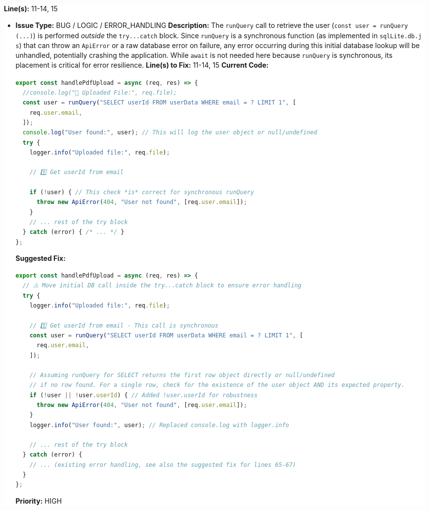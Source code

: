 **Line(s):** 11-14, 15
-   **Issue Type:** BUG / LOGIC / ERROR_HANDLING
    **Description:** The `runQuery` call to retrieve the user (`const user = runQuery(...)`) is performed *outside* the `try...catch` block. Since `runQuery` is a synchronous function (as implemented in `sqlLite.db.js`) that can throw an `ApiError` or a raw database error on failure, any error occurring during this initial database lookup will be unhandled, potentially crashing the application. While `await` is not needed here because `runQuery` is synchronous, its placement is critical for error resilience.
    **Line(s) to Fix:** 11-14, 15
    **Current Code:**
    ```javascript
    export const handlePdfUpload = async (req, res) => {
      //console.log("📂 Uploaded File:", req.file);
      const user = runQuery("SELECT userId FROM userData WHERE email = ? LIMIT 1", [
        req.user.email,
      ]);
      console.log("User found:", user); // This will log the user object or null/undefined
      try {
        logger.info("Uploaded file:", req.file);

        // 1️⃣ Get userId from email

        if (!user) { // This check *is* correct for synchronous runQuery
          throw new ApiError(404, "User not found", [req.user.email]);
        }
        // ... rest of the try block
      } catch (error) { /* ... */ }
    };
    ```
    **Suggested Fix:**
    ```javascript
    export const handlePdfUpload = async (req, res) => {
      // ⚠️ Move initial DB call inside the try...catch block to ensure error handling
      try {
        logger.info("Uploaded file:", req.file);

        // 1️⃣ Get userId from email - This call is synchronous
        const user = runQuery("SELECT userId FROM userData WHERE email = ? LIMIT 1", [
          req.user.email,
        ]);

        // Assuming runQuery for SELECT returns the first row object directly or null/undefined
        // if no row found. For a single row, check for the existence of the user object AND its expected property.
        if (!user || !user.userId) { // Added !user.userId for robustness
          throw new ApiError(404, "User not found", [req.user.email]);
        }
        logger.info("User found:", user); // Replaced console.log with logger.info

        // ... rest of the try block
      } catch (error) {
        // ... (existing error handling, see also the suggested fix for lines 65-67)
      }
    };
    ```
    **Priority:** HIGH
